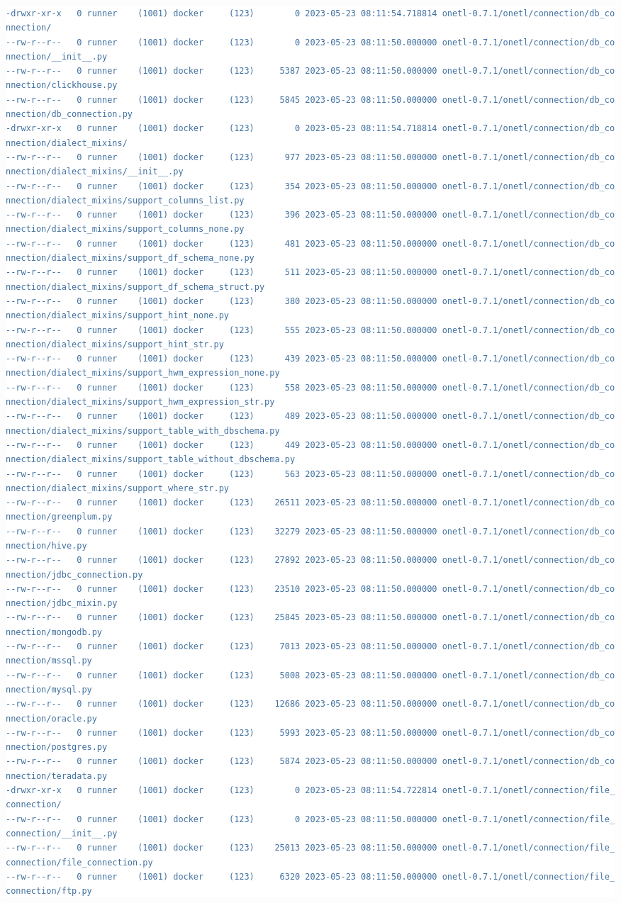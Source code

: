 ```diff
-drwxr-xr-x   0 runner    (1001) docker     (123)        0 2023-05-23 08:11:54.718814 onetl-0.7.1/onetl/connection/db_connection/
--rw-r--r--   0 runner    (1001) docker     (123)        0 2023-05-23 08:11:50.000000 onetl-0.7.1/onetl/connection/db_connection/__init__.py
--rw-r--r--   0 runner    (1001) docker     (123)     5387 2023-05-23 08:11:50.000000 onetl-0.7.1/onetl/connection/db_connection/clickhouse.py
--rw-r--r--   0 runner    (1001) docker     (123)     5845 2023-05-23 08:11:50.000000 onetl-0.7.1/onetl/connection/db_connection/db_connection.py
-drwxr-xr-x   0 runner    (1001) docker     (123)        0 2023-05-23 08:11:54.718814 onetl-0.7.1/onetl/connection/db_connection/dialect_mixins/
--rw-r--r--   0 runner    (1001) docker     (123)      977 2023-05-23 08:11:50.000000 onetl-0.7.1/onetl/connection/db_connection/dialect_mixins/__init__.py
--rw-r--r--   0 runner    (1001) docker     (123)      354 2023-05-23 08:11:50.000000 onetl-0.7.1/onetl/connection/db_connection/dialect_mixins/support_columns_list.py
--rw-r--r--   0 runner    (1001) docker     (123)      396 2023-05-23 08:11:50.000000 onetl-0.7.1/onetl/connection/db_connection/dialect_mixins/support_columns_none.py
--rw-r--r--   0 runner    (1001) docker     (123)      481 2023-05-23 08:11:50.000000 onetl-0.7.1/onetl/connection/db_connection/dialect_mixins/support_df_schema_none.py
--rw-r--r--   0 runner    (1001) docker     (123)      511 2023-05-23 08:11:50.000000 onetl-0.7.1/onetl/connection/db_connection/dialect_mixins/support_df_schema_struct.py
--rw-r--r--   0 runner    (1001) docker     (123)      380 2023-05-23 08:11:50.000000 onetl-0.7.1/onetl/connection/db_connection/dialect_mixins/support_hint_none.py
--rw-r--r--   0 runner    (1001) docker     (123)      555 2023-05-23 08:11:50.000000 onetl-0.7.1/onetl/connection/db_connection/dialect_mixins/support_hint_str.py
--rw-r--r--   0 runner    (1001) docker     (123)      439 2023-05-23 08:11:50.000000 onetl-0.7.1/onetl/connection/db_connection/dialect_mixins/support_hwm_expression_none.py
--rw-r--r--   0 runner    (1001) docker     (123)      558 2023-05-23 08:11:50.000000 onetl-0.7.1/onetl/connection/db_connection/dialect_mixins/support_hwm_expression_str.py
--rw-r--r--   0 runner    (1001) docker     (123)      489 2023-05-23 08:11:50.000000 onetl-0.7.1/onetl/connection/db_connection/dialect_mixins/support_table_with_dbschema.py
--rw-r--r--   0 runner    (1001) docker     (123)      449 2023-05-23 08:11:50.000000 onetl-0.7.1/onetl/connection/db_connection/dialect_mixins/support_table_without_dbschema.py
--rw-r--r--   0 runner    (1001) docker     (123)      563 2023-05-23 08:11:50.000000 onetl-0.7.1/onetl/connection/db_connection/dialect_mixins/support_where_str.py
--rw-r--r--   0 runner    (1001) docker     (123)    26511 2023-05-23 08:11:50.000000 onetl-0.7.1/onetl/connection/db_connection/greenplum.py
--rw-r--r--   0 runner    (1001) docker     (123)    32279 2023-05-23 08:11:50.000000 onetl-0.7.1/onetl/connection/db_connection/hive.py
--rw-r--r--   0 runner    (1001) docker     (123)    27892 2023-05-23 08:11:50.000000 onetl-0.7.1/onetl/connection/db_connection/jdbc_connection.py
--rw-r--r--   0 runner    (1001) docker     (123)    23510 2023-05-23 08:11:50.000000 onetl-0.7.1/onetl/connection/db_connection/jdbc_mixin.py
--rw-r--r--   0 runner    (1001) docker     (123)    25845 2023-05-23 08:11:50.000000 onetl-0.7.1/onetl/connection/db_connection/mongodb.py
--rw-r--r--   0 runner    (1001) docker     (123)     7013 2023-05-23 08:11:50.000000 onetl-0.7.1/onetl/connection/db_connection/mssql.py
--rw-r--r--   0 runner    (1001) docker     (123)     5008 2023-05-23 08:11:50.000000 onetl-0.7.1/onetl/connection/db_connection/mysql.py
--rw-r--r--   0 runner    (1001) docker     (123)    12686 2023-05-23 08:11:50.000000 onetl-0.7.1/onetl/connection/db_connection/oracle.py
--rw-r--r--   0 runner    (1001) docker     (123)     5993 2023-05-23 08:11:50.000000 onetl-0.7.1/onetl/connection/db_connection/postgres.py
--rw-r--r--   0 runner    (1001) docker     (123)     5874 2023-05-23 08:11:50.000000 onetl-0.7.1/onetl/connection/db_connection/teradata.py
-drwxr-xr-x   0 runner    (1001) docker     (123)        0 2023-05-23 08:11:54.722814 onetl-0.7.1/onetl/connection/file_connection/
--rw-r--r--   0 runner    (1001) docker     (123)        0 2023-05-23 08:11:50.000000 onetl-0.7.1/onetl/connection/file_connection/__init__.py
--rw-r--r--   0 runner    (1001) docker     (123)    25013 2023-05-23 08:11:50.000000 onetl-0.7.1/onetl/connection/file_connection/file_connection.py
--rw-r--r--   0 runner    (1001) docker     (123)     6320 2023-05-23 08:11:50.000000 onetl-0.7.1/onetl/connection/file_connection/ftp.py
```